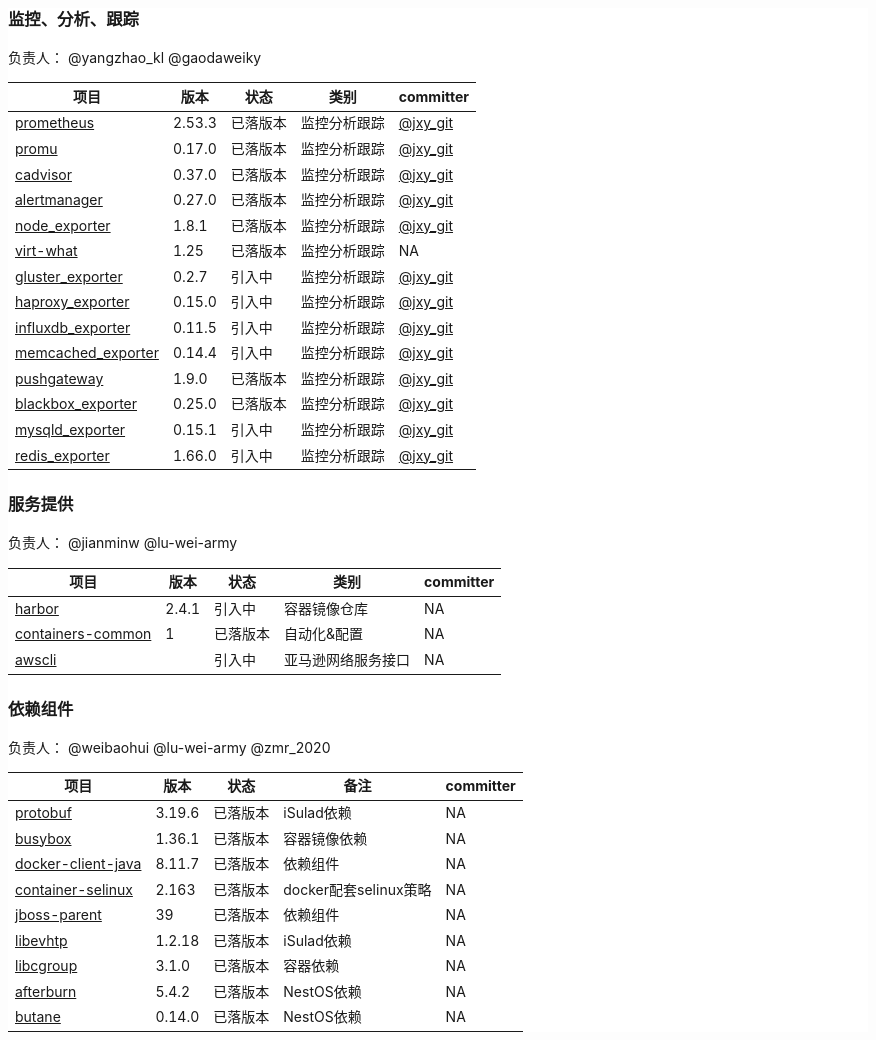 ### 监控、分析、跟踪

负责人： @yangzhao_kl @gaodaweiky

| 项目                                                                     | 版本   | 状态     | 类别         | committer                             |
| ------------------------------------------------------------------------ | ------ | -------- | ------------ | ------------------------------------- |
| [prometheus](https://gitee.com/src-openeuler/prometheus)                 | 2.53.3 | 已落版本 | 监控分析跟踪 | [@jxy_git](https://gitee.com/jxy_git) |
| [promu](https://gitee.com/src-openeuler/promu)                           | 0.17.0 | 已落版本 | 监控分析跟踪 | [@jxy_git](https://gitee.com/jxy_git) |
| [cadvisor](https://gitee.com/src-openeuler/cadvisor)                     | 0.37.0 | 已落版本 | 监控分析跟踪 | [@jxy_git](https://gitee.com/jxy_git) |
| [alertmanager](https://gitee.com/src-openeuler/alertmanager)             | 0.27.0 | 已落版本 | 监控分析跟踪 | [@jxy_git](https://gitee.com/jxy_git) |
| [node_exporter](https://gitee.com/src-openeuler/node_exporter)           | 1.8.1  | 已落版本 | 监控分析跟踪 | [@jxy_git](https://gitee.com/jxy_git) |
| [virt-what](https://gitee.com/src-openeuler/virt-what)                   | 1.25   | 已落版本 | 监控分析跟踪 | NA                                    |
| [gluster_exporter](https://gitee.com/src-openeuler/gluster_exporter)     | 0.2.7  | 引入中   | 监控分析跟踪 | [@jxy_git](https://gitee.com/jxy_git) |
| [haproxy_exporter](https://gitee.com/src-openeuler/haproxy_exporter)     | 0.15.0 | 引入中   | 监控分析跟踪 | [@jxy_git](https://gitee.com/jxy_git) |
| [influxdb_exporter](https://gitee.com/src-openeuler/influxdb_exporter)   | 0.11.5 | 引入中   | 监控分析跟踪 | [@jxy_git](https://gitee.com/jxy_git) |
| [memcached_exporter](https://gitee.com/src-openeuler/memcached_exporter) | 0.14.4 | 引入中   | 监控分析跟踪 | [@jxy_git](https://gitee.com/jxy_git) |
| [pushgateway](https://gitee.com/src-openeuler/pushgateway)               | 1.9.0  | 已落版本 | 监控分析跟踪 | [@jxy_git](https://gitee.com/jxy_git) |
| [blackbox_exporter](https://gitee.com/src-openeuler/blackbox_exporter)   | 0.25.0 | 已落版本 | 监控分析跟踪 | [@jxy_git](https://gitee.com/jxy_git) |
| [mysqld_exporter](https://gitee.com/src-openeuler/mysqld_exporter)       | 0.15.1 | 引入中   | 监控分析跟踪 | [@jxy_git](https://gitee.com/jxy_git) |
| [redis_exporter](https://gitee.com/src-openeuler/redis_exporter)         | 1.66.0 | 引入中   | 监控分析跟踪 | [@jxy_git](https://gitee.com/jxy_git) |

### 服务提供

负责人： @jianminw @lu-wei-army

| 项目                                                                   | 版本  | 状态     | 类别               | committer |
| ---------------------------------------------------------------------- | ----- | -------- | ------------------ | --------- |
| [harbor](https://gitee.com/src-openeuler/harbor)                       | 2.4.1 | 引入中   | 容器镜像仓库       | NA        |
| [containers-common](https://gitee.com/src-openeuler/containers-common) | 1     | 已落版本 | 自动化&配置        | NA        |
| [awscli](https://gitee.com/src-openeuler/awscli)                       |       | 引入中   | 亚马逊网络服务接口 | NA        |

### 依赖组件

负责人： @weibaohui @lu-wei-army @zmr_2020

| 项目                                                                                           | 版本     | 状态     | 备注                   | committer |
| ---------------------------------------------------------------------------------------------- | -------- | -------- | ---------------------- | --------- |
| [protobuf](https://gitee.com/src-openeuler/protobuf)                                           | 3.19.6   | 已落版本 | iSulad依赖             | NA        |
| [busybox](https://gitee.com/src-openeuler/busybox)                                             | 1.36.1   | 已落版本 | 容器镜像依赖           | NA        |
| [docker-client-java](https://gitee.com/src-openeuler/docker-client-java)                       | 8.11.7   | 已落版本 | 依赖组件               | NA        |
| [container-selinux](https://gitee.com/src-openeuler/container-selinux)                         | 2.163    | 已落版本 | docker配套selinux策略  | NA        |
| [jboss-parent](https://gitee.com/src-openeuler/jboss-parent)                                   | 39       | 已落版本 | 依赖组件               | NA        |
| [libevhtp](https://gitee.com/src-openeuler/libevhtp)                                           | 1.2.18   | 已落版本 | iSulad依赖             | NA        |
| [libcgroup](https://gitee.com/src-openeuler/libcgroup)                                         | 3.1.0    | 已落版本 | 容器依赖               | NA        |
| [afterburn](https://gitee.com/src-openeuler/afterburn)                                         | 5.4.2    | 已落版本 | NestOS依赖             | NA        |
| [butane](https://gitee.com/src-openeuler/butane)                                               | 0.14.0   | 已落版本 | NestOS依赖             | NA        |